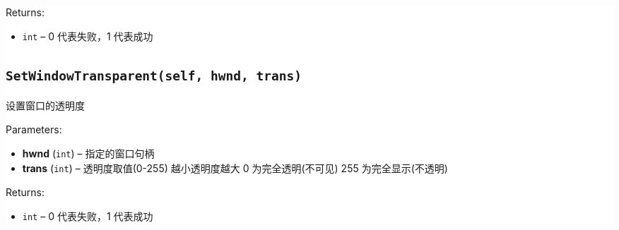 Returns:

- `int` – 0 代表失败，1 代表成功

## `SetWindowTransparent(self, hwnd, trans)`

设置窗口的透明度

Parameters:

- **hwnd** (`int`) – 指定的窗口句柄
- **trans** (`int`) – 透明度取值(0-255) 越小透明度越大 0 为完全透明(不可见) 255 为完全显示(不透明)

Returns:

- `int` – 0 代表失败，1 代表成功
